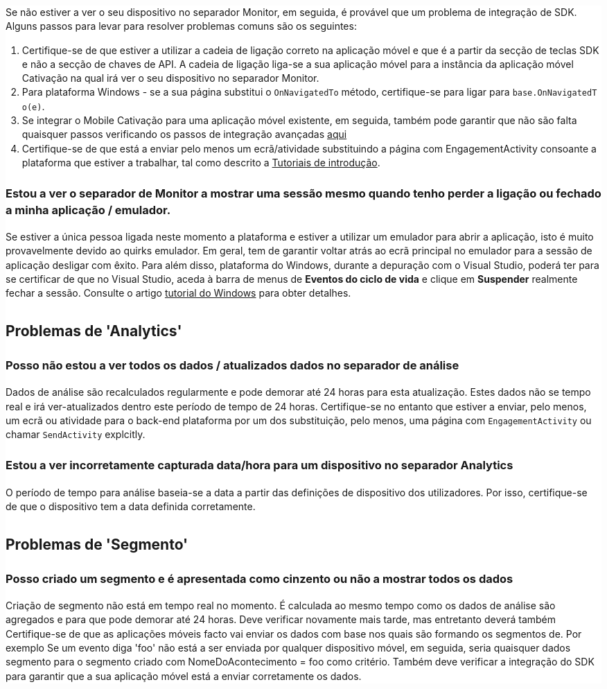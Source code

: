 Se não estiver a ver o seu dispositivo no separador Monitor, em seguida, é provável que um problema de integração de SDK. Alguns passos para levar para resolver problemas comuns são os seguintes:

1. Certifique-se de que estiver a utilizar a cadeia de ligação correto na aplicação móvel e que é a partir da secção de teclas SDK e não a secção de chaves de API. A cadeia de ligação liga-se a sua aplicação móvel para a instância da aplicação móvel Cativação na qual irá ver o seu dispositivo no separador Monitor. 
2. Para plataforma Windows - se a sua página substitui o `OnNavigatedTo` método, certifique-se para ligar para `base.OnNavigatedTo(e)`.
3. Se integrar o Mobile Cativação para uma aplicação móvel existente, em seguida, também pode garantir que não são falta quaisquer passos verificando os passos de integração avançadas [aqui](mobile-engagement-windows-store-integrate-engagement.md)
4. Certifique-se de que está a enviar pelo menos um ecrã/atividade substituindo a página com EngagementActivity consoante a plataforma que estiver a trabalhar, tal como descrito a [Tutoriais de introdução](mobile-engagement-windows-store-dotnet-get-started.md).

### <a name="i-am-seeing-the-monitor-tab-showing-a-session-even-when-i-have-disconnected-or-closed-my-app-emulator"></a>Estou a ver o separador de Monitor a mostrar uma sessão mesmo quando tenho perder a ligação ou fechado a minha aplicação / emulador. 
Se estiver a única pessoa ligada neste momento a plataforma e estiver a utilizar um emulador para abrir a aplicação, isto é muito provavelmente devido ao quirks emulador. Em geral, tem de garantir voltar atrás ao ecrã principal no emulador para a sessão de aplicação desligar com êxito. Para além disso, plataforma do Windows, durante a depuração com o Visual Studio, poderá ter para se certificar de que no Visual Studio, aceda à barra de menus de **Eventos do ciclo de vida** e clique em **Suspender** realmente fechar a sessão. Consulte o artigo [tutorial do Windows](mobile-engagement-windows-store-dotnet-get-started.md) para obter detalhes. 

## <a name="analytics-issues"></a>Problemas de 'Analytics'

### <a name="i-am-not-seeing-any-data-refreshed-data-on-analytics-tab"></a>Posso não estou a ver todos os dados / atualizados dados no separador de análise 
Dados de análise são recalculados regularmente e pode demorar até 24 horas para esta atualização. Estes dados não se tempo real e irá ver-atualizados dentro este período de tempo de 24 horas.
Certifique-se no entanto que estiver a enviar, pelo menos, um ecrã ou atividade para o back-end plataforma por um dos substituição, pelo menos, uma página com `EngagementActivity` ou chamar `SendActivity` explcitly. 

### <a name="i-am-seeing-incorrectly-captured-datetime-for-a-device-on-the-analytics-tab"></a>Estou a ver incorretamente capturada data/hora para um dispositivo no separador Analytics
O período de tempo para análise baseia-se a data a partir das definições de dispositivo dos utilizadores. Por isso, certifique-se de que o dispositivo tem a data definida corretamente. 

## <a name="segment-issues"></a>Problemas de 'Segmento'

### <a name="i-created-a-segment-and-it-is-showing-up-as-greyed-out-or-not-showing-any-data"></a>Posso criado um segmento e é apresentada como cinzento ou não a mostrar todos os dados
Criação de segmento não está em tempo real no momento. É calculada ao mesmo tempo como os dados de análise são agregados e para que pode demorar até 24 horas. Deve verificar novamente mais tarde, mas entretanto deverá também Certifique-se de que as aplicações móveis facto vai enviar os dados com base nos quais são formando os segmentos de. Por exemplo Se um evento diga 'foo' não está a ser enviada por qualquer dispositivo móvel, em seguida, seria quaisquer dados segmento para o segmento criado com NomeDoAcontecimento = foo como critério. Também deve verificar a integração do SDK para garantir que a sua aplicação móvel está a enviar corretamente os dados. 
